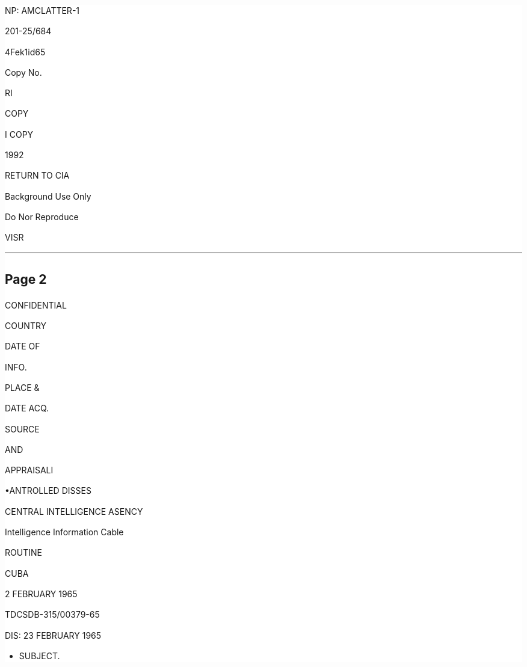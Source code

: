 NP: AMCLATTER-1

201-25/684

4Fek1id65

Copy No.

RI

COPY

I COPY

1992

RETURN TO CIA

Background Use Only

Do Nor Reproduce

VISR

---

## Page 2

CONFIDENTIAL

COUNTRY

DATE OF

INFO.

PLACE &

DATE ACQ.

SOURCE

AND

APPRAISALI

•ANTROLLED DISSES

CENTRAL INTELLIGENCE ASENCY

Intelligence Information Cable

ROUTINE

CUBA

2 FEBRUARY 1965

TDCSDB-315/00379-65

DIS: 23 FEBRUARY 1965

- SUBJECT.
